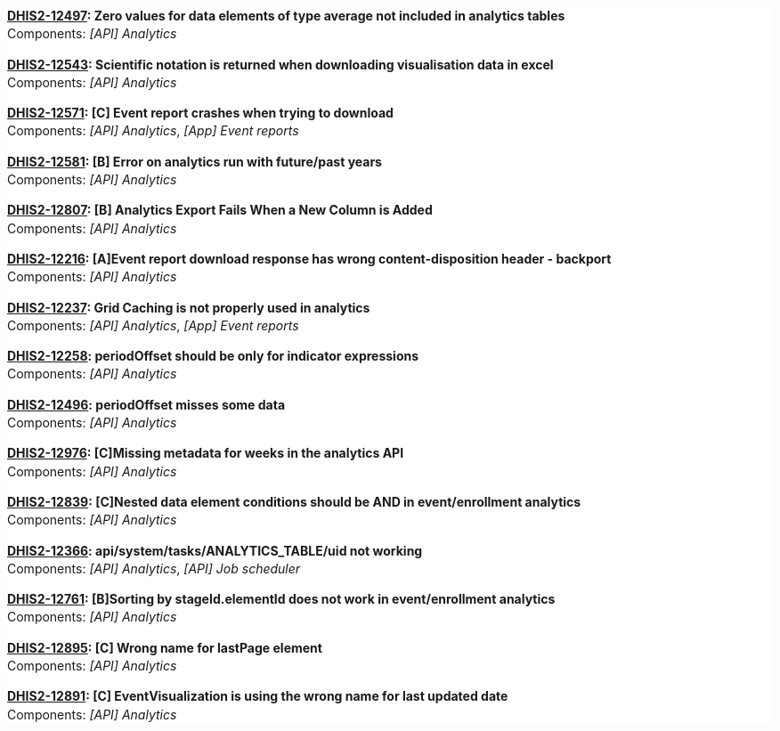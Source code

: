 **[DHIS2-12497](https://jira.dhis2.org/browse/DHIS2-12497): Zero values for data elements of type average not included in analytics tables**  
Components: _[API] Analytics_

**[DHIS2-12543](https://jira.dhis2.org/browse/DHIS2-12543): Scientific notation is returned when downloading visualisation data in excel**  
Components: _[API] Analytics_

**[DHIS2-12571](https://jira.dhis2.org/browse/DHIS2-12571): [C] Event report crashes when trying to download**  
Components: _[API] Analytics_, _[App] Event reports_

**[DHIS2-12581](https://jira.dhis2.org/browse/DHIS2-12581): [B] Error on analytics run with future/past years**  
Components: _[API] Analytics_

**[DHIS2-12807](https://jira.dhis2.org/browse/DHIS2-12807): [B] Analytics Export Fails When a New Column is Added**  
Components: _[API] Analytics_

**[DHIS2-12216](https://jira.dhis2.org/browse/DHIS2-12216): [A]Event report download response has wrong content-disposition header - backport**  
Components: _[API] Analytics_

**[DHIS2-12237](https://jira.dhis2.org/browse/DHIS2-12237): Grid Caching is not properly used in analytics**  
Components: _[API] Analytics_, _[App] Event reports_

**[DHIS2-12258](https://jira.dhis2.org/browse/DHIS2-12258): periodOffset should be only for indicator expressions**  
Components: _[API] Analytics_

**[DHIS2-12496](https://jira.dhis2.org/browse/DHIS2-12496): periodOffset misses some data**  
Components: _[API] Analytics_

**[DHIS2-12976](https://jira.dhis2.org/browse/DHIS2-12976): [C]Missing metadata for weeks in the analytics API**  
Components: _[API] Analytics_

**[DHIS2-12839](https://jira.dhis2.org/browse/DHIS2-12839): [C]Nested data element conditions should be AND in event/enrollment analytics**  
Components: _[API] Analytics_

**[DHIS2-12366](https://jira.dhis2.org/browse/DHIS2-12366): api/system/tasks/ANALYTICS_TABLE/uid not working**  
Components: _[API] Analytics_, _[API] Job scheduler_

**[DHIS2-12761](https://jira.dhis2.org/browse/DHIS2-12761): [B]Sorting by stageId.elementId does not work in event/enrollment analytics**  
Components: _[API] Analytics_

**[DHIS2-12895](https://jira.dhis2.org/browse/DHIS2-12895): [C] Wrong name for lastPage element**  
Components: _[API] Analytics_

**[DHIS2-12891](https://jira.dhis2.org/browse/DHIS2-12891): [C] EventVisualization is using the wrong name for last updated date**  
Components: _[API] Analytics_
